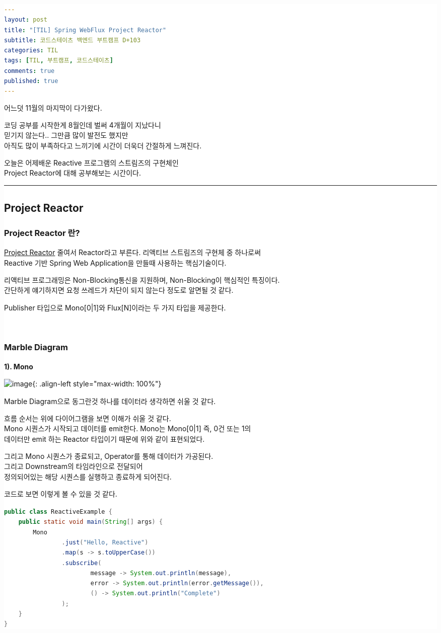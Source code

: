 ```yaml
---
layout: post
title: "[TIL] Spring WebFlux Project Reactor"
subtitle: 코드스테이츠 백엔드 부트캠프 D+103
categories: TIL
tags: [TIL, 부트캠프, 코드스테이츠]
comments: true
published: true
---
```


어느덧 11월의 마지막이 다가왔다.

코딩 공부를 시작한게 8월인데 벌써 4개월이 지났다니  
믿기지 않는다.. 그만큼 많이 발전도 했지만  
아직도 많이 부족하다고 느끼기에 시간이 더욱더 간절하게 느껴진다.

오늘은 어제배운 Reactive 프로그램의 스트림즈의 구현체인  
Project Reactor에 대해 공부해보는 시간이다.

---  

## Project Reactor  

### Project Reactor 란?

[Project Reactor] 줄여서 Reactor라고 부른다. 리액티브 스트림즈의 구현체 중 하나로써  
Reactive 기반 Spring Web Application을 만들때 사용하는 핵심기술이다.  

리액티브 프로그래밍은 Non-Blocking통신을 지원하며, Non-Blocking이 핵심적인 특징이다.   
간단하게 얘기하지면 요청 쓰레드가 차단이 되지 않는다 정도로 알면될 것 같다.    

Publisher 타입으로 Mono[0\|1]와 Flux[N]이라는 두 가지 타입을 제공한다.

<br/>

### Marble Diagram

**1). Mono** 

![image](https://user-images.githubusercontent.com/95069395/210177756-178a7915-ba05-4ebd-bf7a-3901f3f4c3da.png){: .align-left style="max-width: 100%"}

Marble Diagram으로 동그란것 하나를 데이터라 생각하면 쉬울 것 같다.  

흐름 순서는 위에 다이어그램을 보면 이해가 쉬울 것 같다.   
Mono 시퀀스가 시작되고 데이터를 emit한다. Mono는 Mono[0\|1] 즉, 0건 또는 1의  
데이터만 emit 하는 Reactor 타입이기 때문에 위와 같이 표현되었다.  

그리고 Mono 시퀀스가 종료되고, Operator를 통해 데이터가 가공된다.  
그리고 Downstream의 타임라인으로 전달되어  
정의되어있는 해당 시퀀스를 실행하고 종료하게 되어진다.  

코드로 보면 이렇게 볼 수 있을 것 같다.

```java
public class ReactiveExample {
    public static void main(String[] args) {
        Mono
                .just("Hello, Reactive")
                .map(s -> s.toUpperCase())
                .subscribe(
                        message -> System.out.println(message),
                        error -> System.out.println(error.getMessage()),
                        () -> System.out.println("Complete")
                );
    }
}
```

[Project Reactor]: https://projectreactor.io/